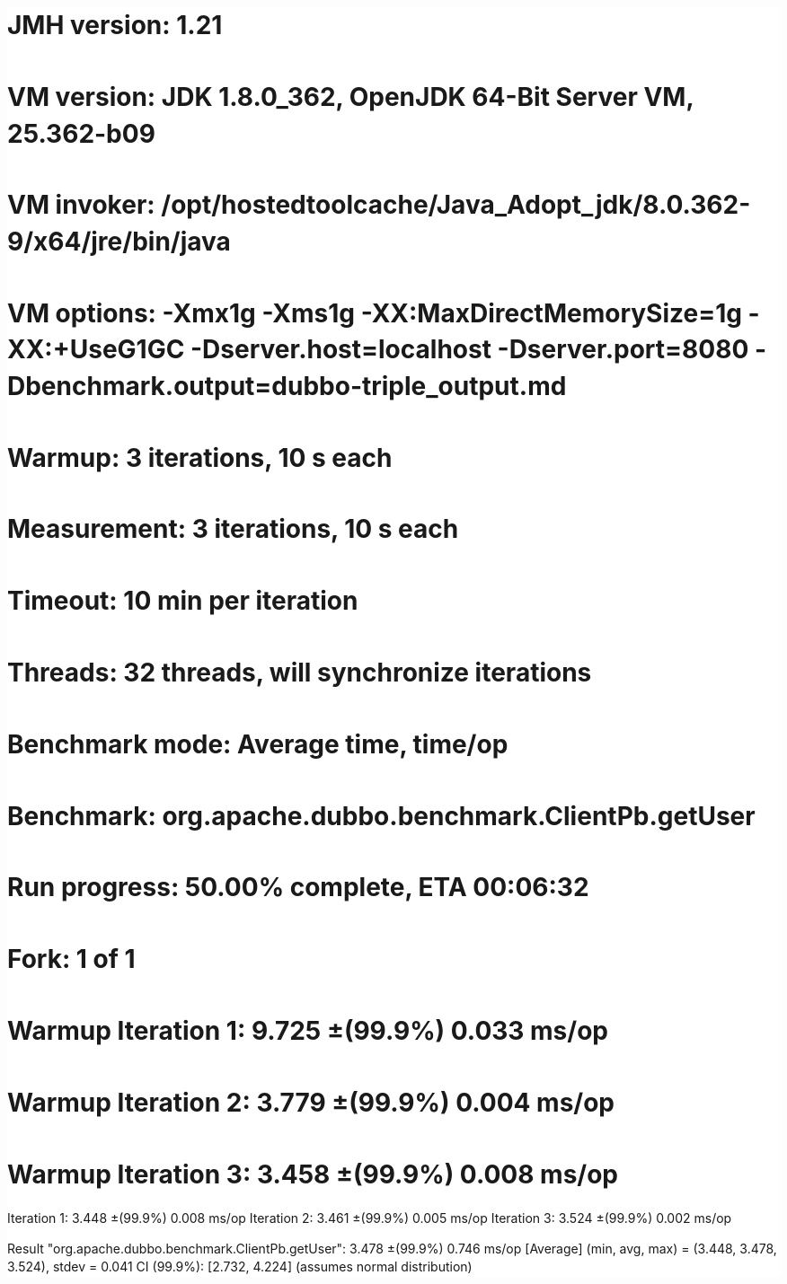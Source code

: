 
# JMH version: 1.21
# VM version: JDK 1.8.0_362, OpenJDK 64-Bit Server VM, 25.362-b09
# VM invoker: /opt/hostedtoolcache/Java_Adopt_jdk/8.0.362-9/x64/jre/bin/java
# VM options: -Xmx1g -Xms1g -XX:MaxDirectMemorySize=1g -XX:+UseG1GC -Dserver.host=localhost -Dserver.port=8080 -Dbenchmark.output=dubbo-triple_output.md
# Warmup: 3 iterations, 10 s each
# Measurement: 3 iterations, 10 s each
# Timeout: 10 min per iteration
# Threads: 32 threads, will synchronize iterations
# Benchmark mode: Average time, time/op
# Benchmark: org.apache.dubbo.benchmark.ClientPb.getUser

# Run progress: 50.00% complete, ETA 00:06:32
# Fork: 1 of 1
# Warmup Iteration   1: 9.725 ±(99.9%) 0.033 ms/op
# Warmup Iteration   2: 3.779 ±(99.9%) 0.004 ms/op
# Warmup Iteration   3: 3.458 ±(99.9%) 0.008 ms/op
Iteration   1: 3.448 ±(99.9%) 0.008 ms/op
Iteration   2: 3.461 ±(99.9%) 0.005 ms/op
Iteration   3: 3.524 ±(99.9%) 0.002 ms/op


Result "org.apache.dubbo.benchmark.ClientPb.getUser":
  3.478 ±(99.9%) 0.746 ms/op [Average]
  (min, avg, max) = (3.448, 3.478, 3.524), stdev = 0.041
  CI (99.9%): [2.732, 4.224] (assumes normal distribution)
